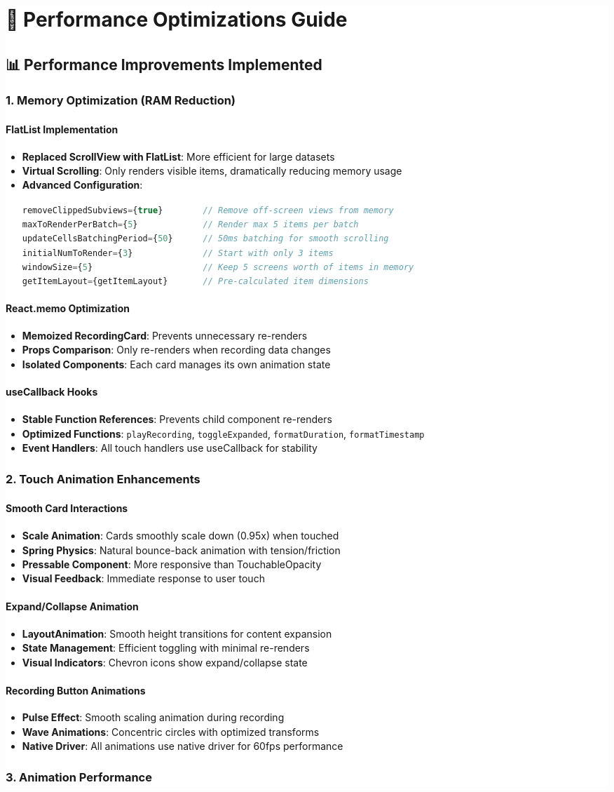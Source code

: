 # 🚀 Performance Optimizations Guide

## 📊 **Performance Improvements Implemented**

### **1. Memory Optimization (RAM Reduction)**

#### **FlatList Implementation**
- **Replaced ScrollView with FlatList**: More efficient for large datasets
- **Virtual Scrolling**: Only renders visible items, dramatically reducing memory usage
- **Advanced Configuration**:
  ```typescript
  removeClippedSubviews={true}        // Remove off-screen views from memory
  maxToRenderPerBatch={5}             // Render max 5 items per batch
  updateCellsBatchingPeriod={50}      // 50ms batching for smooth scrolling
  initialNumToRender={3}              // Start with only 3 items
  windowSize={5}                      // Keep 5 screens worth of items in memory
  getItemLayout={getItemLayout}       // Pre-calculated item dimensions
  ```

#### **React.memo Optimization**
- **Memoized RecordingCard**: Prevents unnecessary re-renders
- **Props Comparison**: Only re-renders when recording data changes
- **Isolated Components**: Each card manages its own animation state

#### **useCallback Hooks**
- **Stable Function References**: Prevents child component re-renders
- **Optimized Functions**: `playRecording`, `toggleExpanded`, `formatDuration`, `formatTimestamp`
- **Event Handlers**: All touch handlers use useCallback for stability

### **2. Touch Animation Enhancements**

#### **Smooth Card Interactions**
- **Scale Animation**: Cards smoothly scale down (0.95x) when touched
- **Spring Physics**: Natural bounce-back animation with tension/friction
- **Pressable Component**: More responsive than TouchableOpacity
- **Visual Feedback**: Immediate response to user touch

#### **Expand/Collapse Animation**
- **LayoutAnimation**: Smooth height transitions for content expansion
- **State Management**: Efficient toggling with minimal re-renders
- **Visual Indicators**: Chevron icons show expand/collapse state

#### **Recording Button Animations**
- **Pulse Effect**: Smooth scaling animation during recording
- **Wave Animations**: Concentric circles with optimized transforms
- **Native Driver**: All animations use native driver for 60fps performance

### **3. Animation Performance**
